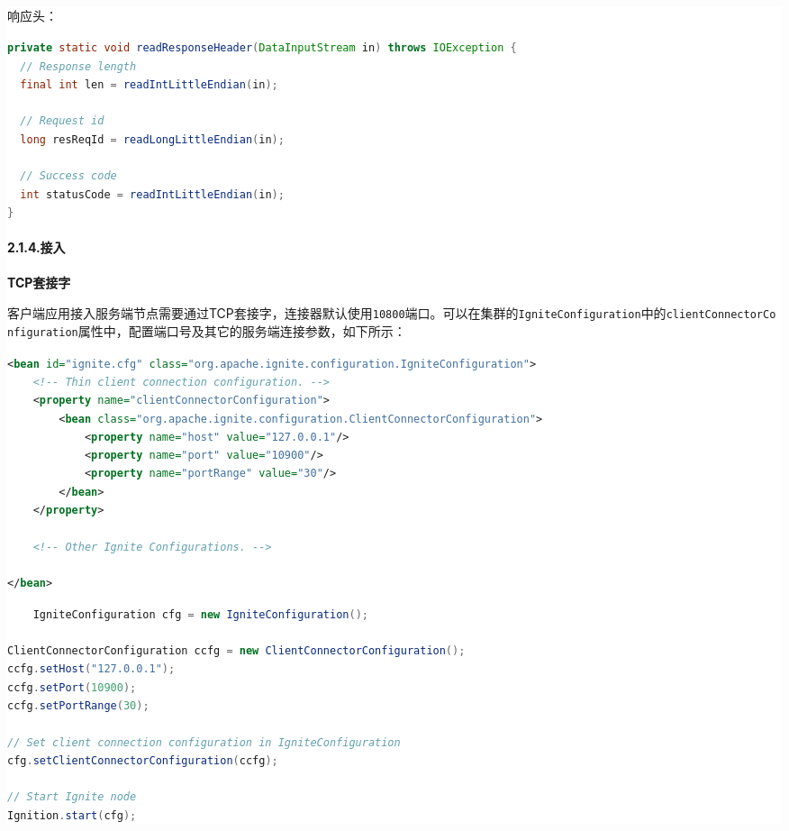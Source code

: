 响应头：
```java
private static void readResponseHeader(DataInputStream in) throws IOException {
  // Response length
  final int len = readIntLittleEndian(in);

  // Request id
  long resReqId = readLongLittleEndian(in);

  // Success code
  int statusCode = readIntLittleEndian(in);
}
```
#### 2.1.4.接入

**TCP套接字**

客户端应用接入服务端节点需要通过TCP套接字，连接器默认使用`10800`端口。可以在集群的`IgniteConfiguration`中的`clientConnectorConfiguration`属性中，配置端口号及其它的服务端连接参数，如下所示：

<code-group>
<code-block title="XML">

```xml
<bean id="ignite.cfg" class="org.apache.ignite.configuration.IgniteConfiguration">
    <!-- Thin client connection configuration. -->
    <property name="clientConnectorConfiguration">
        <bean class="org.apache.ignite.configuration.ClientConnectorConfiguration">
            <property name="host" value="127.0.0.1"/>
            <property name="port" value="10900"/>
            <property name="portRange" value="30"/>
        </bean>
    </property>

    <!-- Other Ignite Configurations. -->

</bean>
```
</code-block>

<code-block title="Java">

```java
	IgniteConfiguration cfg = new IgniteConfiguration();

ClientConnectorConfiguration ccfg = new ClientConnectorConfiguration();
ccfg.setHost("127.0.0.1");
ccfg.setPort(10900);
ccfg.setPortRange(30);

// Set client connection configuration in IgniteConfiguration
cfg.setClientConnectorConfiguration(ccfg);

// Start Ignite node
Ignition.start(cfg);
```
</code-block>
